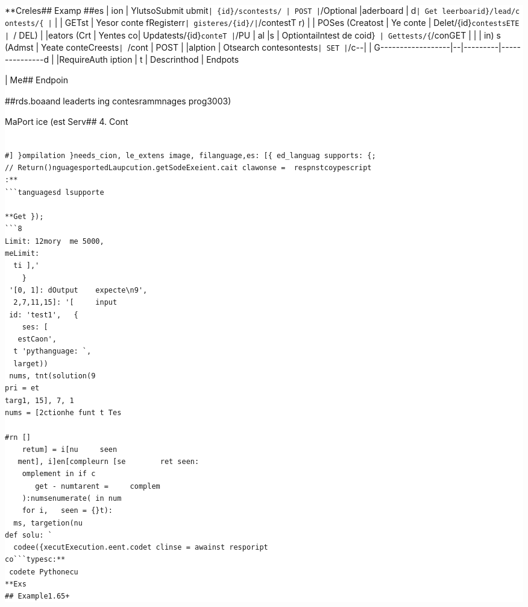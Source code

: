 **Creles## Examp
##es |
ion | YlutsoSubmit ubmit` | {id}/scontests/
| POST | `/Optional |aderboard | d` | Get leerboarid}/lead/contests/{ | ` |
| GETst | Yesor conte fRegisterr` | gisteres/{id}/| `/contestT r) |
| POSes (Creatost | Ye conte | Delet/{id}`contestsETE | `/ DEL) |
|eators (Crt | Yentes co| Updatests/{id}` conteT | `/PU
| al |s | Optiontailntest de coid}` | Gettests/{`/conGET | |
| in) s (Admst | Yeate conteCreests` |  `/cont
| POST | |alption | Otsearch contesontests` | SET | `/c--|
| G------------------|--|---------|---------------d |
|RequireAuth iption | t | Descrinthod | Endpots

| Me## Endpoin

##rds.boaand leaderts ing contesrammnages prog3003)

MaPort ice (est Serv## 4. Cont
```

#] }ompilation }needs_cion, le_extens image, filanguage,es: [{ ed_languag supports: {;
// Return()nguagesportedLaupcution.getSodeExeient.cait clawonse =  respnstcoypescript
:**
```tanguagesd lsupporte

**Get });
```8
Limit: 12mory  me 5000,
meLimit:
  ti ],'
    }
 '[0, 1]: dOutput    expecte\n9',
  2,7,11,15]: '[     input
 id: 'test1',   {
    ses: [
   estCaon',
  t 'pythanguage: `,
  larget))
 nums, tnt(solution(9
pri = et
targ1, 15], 7, 1
nums = [2ctionhe funt t Tes

#rn []
    retum] = i[nu     seen
   ment], i]en[compleurn [se        ret seen:
    omplement in if c
       get - numtarent =     complem
    ):numsenumerate( in num
    for i,   seen = {}t):
  ms, targetion(nu
def solu: `
  codee({xecutExecution.eent.codet clinse = awainst respoript
co```typesc:**
 codete Pythonecu
**Exs
## Example1.65+

```